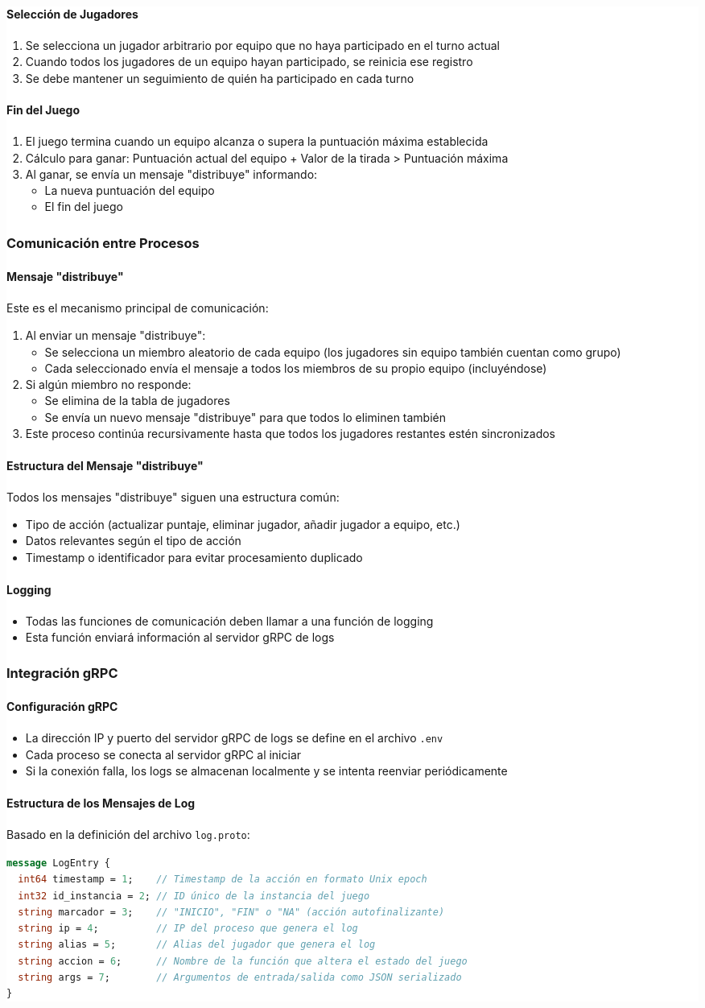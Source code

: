 #### Selección de Jugadores
1. Se selecciona un jugador arbitrario por equipo que no haya participado en el turno actual
2. Cuando todos los jugadores de un equipo hayan participado, se reinicia ese registro
3. Se debe mantener un seguimiento de quién ha participado en cada turno

#### Fin del Juego
1. El juego termina cuando un equipo alcanza o supera la puntuación máxima establecida
2. Cálculo para ganar: Puntuación actual del equipo + Valor de la tirada > Puntuación máxima
3. Al ganar, se envía un mensaje "distribuye" informando:
   - La nueva puntuación del equipo
   - El fin del juego

### Comunicación entre Procesos

#### Mensaje "distribuye"
Este es el mecanismo principal de comunicación:
1. Al enviar un mensaje "distribuye":
   - Se selecciona un miembro aleatorio de cada equipo (los jugadores sin equipo también cuentan como grupo)
   - Cada seleccionado envía el mensaje a todos los miembros de su propio equipo (incluyéndose)
2. Si algún miembro no responde:
   - Se elimina de la tabla de jugadores
   - Se envía un nuevo mensaje "distribuye" para que todos lo eliminen también
3. Este proceso continúa recursivamente hasta que todos los jugadores restantes estén sincronizados

#### Estructura del Mensaje "distribuye"
Todos los mensajes "distribuye" siguen una estructura común:
- Tipo de acción (actualizar puntaje, eliminar jugador, añadir jugador a equipo, etc.)
- Datos relevantes según el tipo de acción
- Timestamp o identificador para evitar procesamiento duplicado

#### Logging
- Todas las funciones de comunicación deben llamar a una función de logging
- Esta función enviará información al servidor gRPC de logs

### Integración gRPC

#### Configuración gRPC
- La dirección IP y puerto del servidor gRPC de logs se define en el archivo `.env`
- Cada proceso se conecta al servidor gRPC al iniciar
- Si la conexión falla, los logs se almacenan localmente y se intenta reenviar periódicamente

#### Estructura de los Mensajes de Log
Basado en la definición del archivo `log.proto`:

```protobuf
message LogEntry {
  int64 timestamp = 1;    // Timestamp de la acción en formato Unix epoch
  int32 id_instancia = 2; // ID único de la instancia del juego
  string marcador = 3;    // "INICIO", "FIN" o "NA" (acción autofinalizante)
  string ip = 4;          // IP del proceso que genera el log
  string alias = 5;       // Alias del jugador que genera el log
  string accion = 6;      // Nombre de la función que altera el estado del juego
  string args = 7;        // Argumentos de entrada/salida como JSON serializado
}
```

